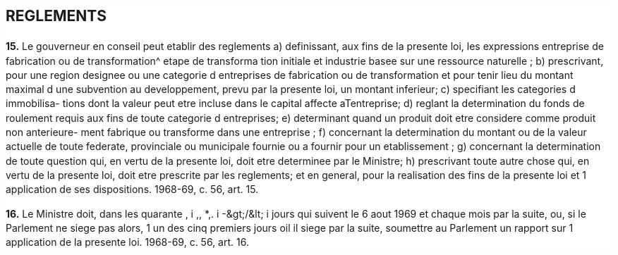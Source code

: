 ## REGLEMENTS

**15.** Le gouverneur en conseil peut etablir
des reglements
a) definissant, aux fins de la presente loi,
les expressions entreprise de fabrication ou
de transformation^ etape de transforma
tion initiale et industrie basee sur une
ressource naturelle ;
b) prescrivant, pour une region designee ou
une categorie d entreprises de fabrication
ou de transformation et pour tenir lieu du
montant maximal d une subvention au
developpement, prevu par la presente loi,
un montant inferieur;
c) specifiant les categories d immobilisa-
tions dont la valeur peut etre incluse dans
le capital affecte aTentreprise;
d) reglant la determination du fonds de
roulement requis aux fins de toute categorie
d entreprises;
e) determinant quand un produit doit etre
considere comme produit non anterieure-
ment fabrique ou transforme dans une
entreprise ;
f) concernant la determination du montant
ou de la valeur actuelle de toute
federate, provinciale ou municipale fournie
ou a fournir pour un etablissement ;
g) concernant la determination de toute
question qui, en vertu de la presente loi,
doit etre determinee par le Ministre;
h) prescrivant toute autre chose qui, en
vertu de la presente loi, doit etre prescrite
par les reglements; et
en general, pour la realisation des fins
de la presente loi et 1 application de ses
dispositions. 1968-69, c. 56, art. 15.

**16.** Le Ministre doit, dans les quarante
, i ,, *,. i -&amp;gt;/&amp;lt; i
jours qui suivent le 6 aout 1969 et chaque
mois par la suite, ou, si le Parlement ne siege
pas alors, 1 un des cinq premiers jours oil il
siege par la suite, soumettre au Parlement un
rapport sur 1 application de la presente loi.
1968-69, c. 56, art. 16.
